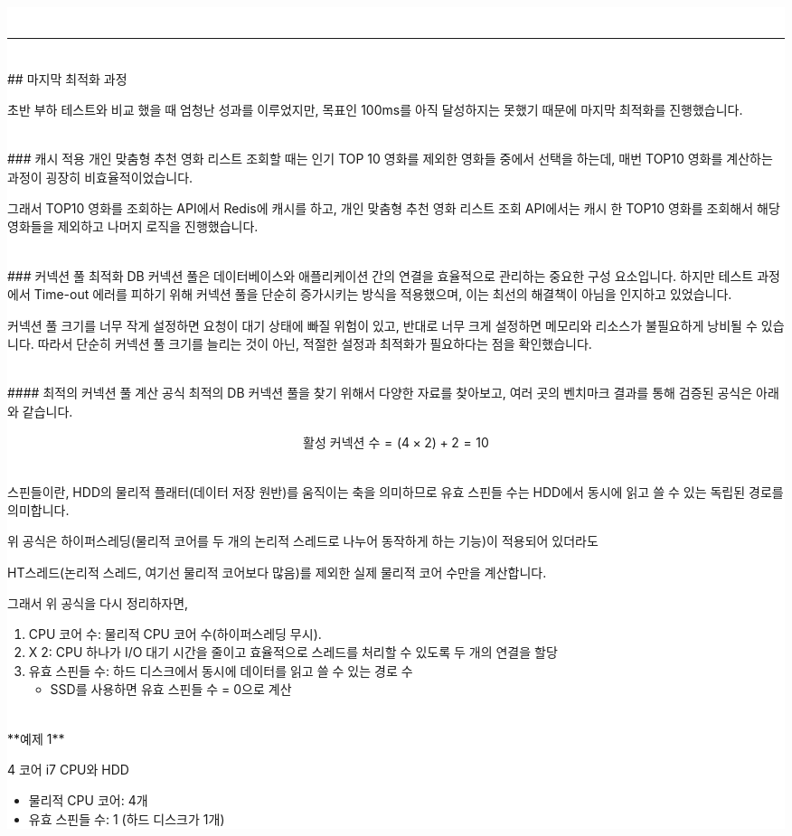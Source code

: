 
<br>

---

<br />
## 마지막 최적화 과정

초반 부하 테스트와 비교 했을 때 엄청난 성과를 이루었지만, 목표인 100ms를 아직 달성하지는 못했기 때문에 마지막 최적화를 진행했습니다.

<br>
### 캐시 적용
개인 맞춤형 추천 영화 리스트 조회할 때는 인기 TOP 10 영화를 제외한 영화들 중에서 선택을 하는데, 
매번 TOP10 영화를 계산하는 과정이 굉장히 비효율적이었습니다.

그래서 TOP10 영화를 조회하는 API에서 Redis에 캐시를 하고, 개인 맞춤형 추천 영화 리스트 조회 API에서는 
캐시 한 TOP10 영화를 조회해서 해당 영화들을 제외하고 나머지 로직을 진행했습니다.

<br>
### 커넥션 풀 최적화
DB 커넥션 풀은 데이터베이스와 애플리케이션 간의 연결을 효율적으로 관리하는 중요한 구성 요소입니다.
하지만 테스트 과정에서 Time-out 에러를 피하기 위해 커넥션 풀을 단순히 증가시키는 방식을 적용했으며, 이는 최선의 해결책이 아님을 인지하고 있었습니다.

커넥션 풀 크기를 너무 작게 설정하면 요청이 대기 상태에 빠질 위험이 있고, 반대로 너무 크게 설정하면 메모리와 리소스가 불필요하게 낭비될 수 있습니다.
따라서 단순히 커넥션 풀 크기를 늘리는 것이 아닌, 적절한 설정과 최적화가 필요하다는 점을 확인했습니다.

<br>
#### 최적의 커넥션 풀 계산 공식
최적의 DB 커넥션 풀을 찾기 위해서 다양한 자료를 찾아보고, 여러 곳의 벤치마크 결과를 통해 검증된 공식은 아래와 같습니다.

$$
\text{활성 커넥션 수} = (4 \times 2) + 2 = 10
$$

<br>
스핀들이란, HDD의 물리적 플래터(데이터 저장 원반)를 움직이는 축을 의미하므로 
유효 스핀들 수는 HDD에서 동시에 읽고 쓸 수 있는 독립된 경로를 의미합니다.

위 공식은 하이퍼스레딩(물리적 코어를 두 개의 논리적 스레드로 나누어 동작하게 하는 기능)이 적용되어 있더라도

HT스레드(논리적 스레드, 여기선 물리적 코어보다 많음)를 제외한 실제 물리적 코어 수만을 계산합니다.

그래서 위 공식을 다시 정리하자면,

1. CPU 코어 수: 물리적 CPU 코어 수(하이퍼스레딩 무시).
2. X 2: CPU 하나가 I/O 대기 시간을 줄이고 효율적으로 스레드를 처리할 수 있도록 두 개의 연결을 할당
3. 유효 스핀들 수: 하드 디스크에서 동시에 데이터를 읽고 쓸 수 있는 경로 수
   - SSD를 사용하면 유효 스핀들 수 = 0으로 계산


<br>
**예제 1**

4 코어 i7 CPU와 HDD

- 물리적 CPU 코어: 4개
- 유효 스핀들 수: 1 (하드 디스크가 1개)

